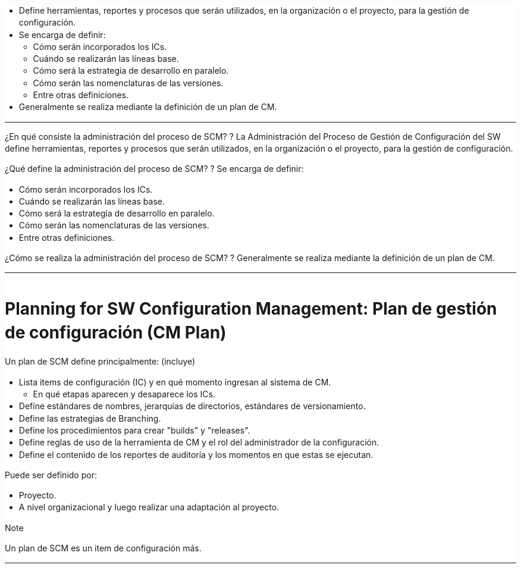 - Define herramientas, reportes y procesos que serán utilizados, en la organización o el proyecto, para la gestión de configuración.
- Se encarga de definir:
	- Cómo serán incorporados los ICs.
	- Cuándo se realizarán las líneas base.
	- Cómo será la estrategia de desarrollo en paralelo.
	- Cómo serán las nomenclaturas de las versiones.
	- Entre otras definiciones.
- Generalmente se realiza mediante la definición de un plan de CM.

---

¿En qué consiste la administración del proceso de SCM?
?
La Administración del Proceso de Gestión de Configuración del SW define herramientas, reportes y procesos que serán utilizados, en la organización o el proyecto, para la gestión de configuración.


¿Qué define la administración del proceso de SCM?
?
Se encarga de definir:
- Cómo serán incorporados los ICs.
- Cuándo se realizarán las líneas base.
- Cómo será la estrategia de desarrollo en paralelo.
- Cómo serán las nomenclaturas de las versiones.
- Entre otras definiciones.


¿Cómo se realiza la administración del proceso de SCM?
?
Generalmente se realiza mediante la definición de un plan de CM.


---

# Planning for SW Configuration Management: Plan de gestión de configuración (CM Plan)

Un plan de SCM define principalmente: (incluye)

- Lista items de configuración (IC) y en qué momento ingresan al sistema de CM.
	- En qué etapas aparecen y desaparece los ICs.
- Define estándares de nombres, jerarquías de directorios, estándares de versionamiento.
- Define las estrategias de Branching.
- Define los procedimientos para crear "builds" y "releases".
- Define reglas de uso de la herramienta de CM y el rol del administrador de la configuración.
- Define el contenido de los reportes de auditoría y los momentos en que estas se ejecutan.

Puede ser definido por:

- Proyecto.
- A nivel organizacional y luego realizar una adaptación al proyecto.

> [!NOTE]
>
> Un plan de SCM es un item de configuración más.

---